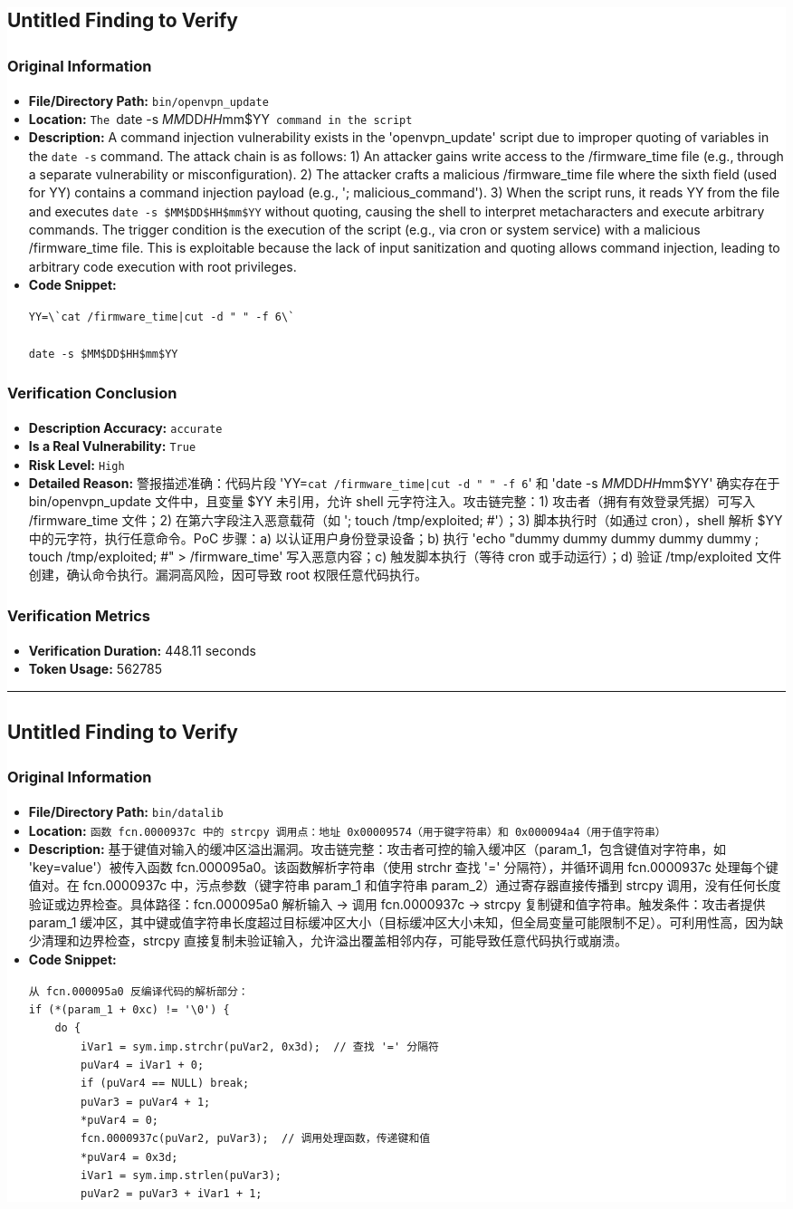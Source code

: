 ## Untitled Finding to Verify

### Original Information
- **File/Directory Path:** `bin/openvpn_update`
- **Location:** `The `date -s $MM$DD$HH$mm$YY` command in the script`
- **Description:** A command injection vulnerability exists in the 'openvpn_update' script due to improper quoting of variables in the `date -s` command. The attack chain is as follows: 1) An attacker gains write access to the /firmware_time file (e.g., through a separate vulnerability or misconfiguration). 2) The attacker crafts a malicious /firmware_time file where the sixth field (used for YY) contains a command injection payload (e.g., '; malicious_command'). 3) When the script runs, it reads YY from the file and executes `date -s $MM$DD$HH$mm$YY` without quoting, causing the shell to interpret metacharacters and execute arbitrary commands. The trigger condition is the execution of the script (e.g., via cron or system service) with a malicious /firmware_time file. This is exploitable because the lack of input sanitization and quoting allows command injection, leading to arbitrary code execution with root privileges.
- **Code Snippet:**
  ```
  YY=\`cat /firmware_time|cut -d " " -f 6\`
  
  date -s $MM$DD$HH$mm$YY
  ```

### Verification Conclusion
- **Description Accuracy:** `accurate`
- **Is a Real Vulnerability:** `True`
- **Risk Level:** `High`
- **Detailed Reason:** 警报描述准确：代码片段 'YY=`cat /firmware_time|cut -d " " -f 6`' 和 'date -s $MM$DD$HH$mm$YY' 确实存在于 bin/openvpn_update 文件中，且变量 $YY 未引用，允许 shell 元字符注入。攻击链完整：1) 攻击者（拥有有效登录凭据）可写入 /firmware_time 文件；2) 在第六字段注入恶意载荷（如 '; touch /tmp/exploited; #'）；3) 脚本执行时（如通过 cron），shell 解析 $YY 中的元字符，执行任意命令。PoC 步骤：a) 以认证用户身份登录设备；b) 执行 'echo "dummy dummy dummy dummy dummy ; touch /tmp/exploited; #" > /firmware_time' 写入恶意内容；c) 触发脚本执行（等待 cron 或手动运行）；d) 验证 /tmp/exploited 文件创建，确认命令执行。漏洞高风险，因可导致 root 权限任意代码执行。

### Verification Metrics
- **Verification Duration:** 448.11 seconds
- **Token Usage:** 562785

---

## Untitled Finding to Verify

### Original Information
- **File/Directory Path:** `bin/datalib`
- **Location:** `函数 fcn.0000937c 中的 strcpy 调用点：地址 0x00009574（用于键字符串）和 0x000094a4（用于值字符串）`
- **Description:** 基于键值对输入的缓冲区溢出漏洞。攻击链完整：攻击者可控的输入缓冲区（param_1，包含键值对字符串，如 'key=value'）被传入函数 fcn.000095a0。该函数解析字符串（使用 strchr 查找 '=' 分隔符），并循环调用 fcn.0000937c 处理每个键值对。在 fcn.0000937c 中，污点参数（键字符串 param_1 和值字符串 param_2）通过寄存器直接传播到 strcpy 调用，没有任何长度验证或边界检查。具体路径：fcn.000095a0 解析输入 → 调用 fcn.0000937c → strcpy 复制键和值字符串。触发条件：攻击者提供 param_1 缓冲区，其中键或值字符串长度超过目标缓冲区大小（目标缓冲区大小未知，但全局变量可能限制不足）。可利用性高，因为缺少清理和边界检查，strcpy 直接复制未验证输入，允许溢出覆盖相邻内存，可能导致任意代码执行或崩溃。
- **Code Snippet:**
  ```
  从 fcn.000095a0 反编译代码的解析部分：
  if (*(param_1 + 0xc) != '\0') {
      do {
          iVar1 = sym.imp.strchr(puVar2, 0x3d);  // 查找 '=' 分隔符
          puVar4 = iVar1 + 0;
          if (puVar4 == NULL) break;
          puVar3 = puVar4 + 1;
          *puVar4 = 0;
          fcn.0000937c(puVar2, puVar3);  // 调用处理函数，传递键和值
          *puVar4 = 0x3d;
          iVar1 = sym.imp.strlen(puVar3);
          puVar2 = puVar3 + iVar1 + 1;
  ```